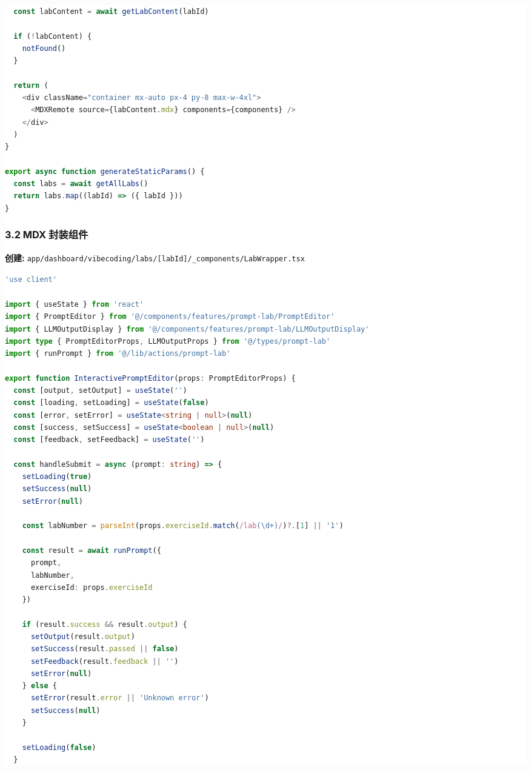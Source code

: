 ```typescript
  const labContent = await getLabContent(labId)

  if (!labContent) {
    notFound()
  }

  return (
    <div className="container mx-auto px-4 py-8 max-w-4xl">
      <MDXRemote source={labContent.mdx} components={components} />
    </div>
  )
}

export async function generateStaticParams() {
  const labs = await getAllLabs()
  return labs.map((labId) => ({ labId }))
}
```

### 3.2 MDX 封装组件

**创建:** `app/dashboard/vibecoding/labs/[labId]/_components/LabWrapper.tsx`

```typescript
'use client'

import { useState } from 'react'
import { PromptEditor } from '@/components/features/prompt-lab/PromptEditor'
import { LLMOutputDisplay } from '@/components/features/prompt-lab/LLMOutputDisplay'
import type { PromptEditorProps, LLMOutputProps } from '@/types/prompt-lab'
import { runPrompt } from '@/lib/actions/prompt-lab'

export function InteractivePromptEditor(props: PromptEditorProps) {
  const [output, setOutput] = useState('')
  const [loading, setLoading] = useState(false)
  const [error, setError] = useState<string | null>(null)
  const [success, setSuccess] = useState<boolean | null>(null)
  const [feedback, setFeedback] = useState('')

  const handleSubmit = async (prompt: string) => {
    setLoading(true)
    setSuccess(null)
    setError(null)

    const labNumber = parseInt(props.exerciseId.match(/lab(\d+)/)?.[1] || '1')

    const result = await runPrompt({
      prompt,
      labNumber,
      exerciseId: props.exerciseId
    })

    if (result.success && result.output) {
      setOutput(result.output)
      setSuccess(result.passed || false)
      setFeedback(result.feedback || '')
      setError(null)
    } else {
      setError(result.error || 'Unknown error')
      setSuccess(null)
    }

    setLoading(false)
  }
```